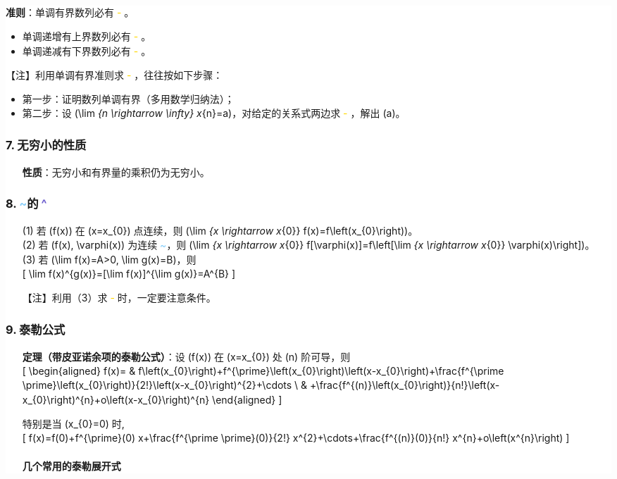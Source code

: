 **准则**：单调有界数列必有  <span style="color: Gold;">- </span>。  
- 单调递增有上界数列必有  <span style="color: Gold;">- </span>。  
- 单调递减有下界数列必有  <span style="color: Gold;">- </span>。  

【注】利用单调有界准则求  <span style="color: Gold;">- </span>，往往按如下步骤：  
- 第一步：证明数列单调有界（多用数学归纳法）；  
- 第二步：设 \(\lim _{n \rightarrow \infty} x_{n}=a\)，对给定的关系式两边求  <span style="color: Gold;">- </span>，解出 \(a\)。

</ul>

### 7. 无穷小的性质

<ul>

**性质**：无穷小和有界量的乘积仍为无穷小。

</ul>

### 8.  <span style="color: LightSkyBlue;">~</span>的 <span style="color: SlateBlue;">^</span>

<ul>

(1) 若 \(f(x)\) 在 \(x=x_{0}\) 点连续，则 \(\lim _{x \rightarrow x_{0}} f(x)=f\left(x_{0}\right)\)。  
(2) 若 \(f(x), \varphi(x)\) 为连续 <span style="color: LightSkyBlue;">~</span>，则 \(\lim _{x \rightarrow x_{0}} f[\varphi(x)]=f\left[\lim _{x \rightarrow x_{0}} \varphi(x)\right]\)。  
(3) 若 \(\lim f(x)=A>0, \lim g(x)=B\)，则  
\[
\lim f(x)^{g(x)}=[\lim f(x)]^{\lim g(x)}=A^{B}
\]

【注】利用（3）求  <span style="color: Gold;">- </span>时，一定要注意条件。

</ul>

### 9. 泰勒公式

<ul>

**定理（带皮亚诺余项的泰勒公式）**：设 \(f(x)\) 在 \(x=x_{0}\) 处 \(n\) 阶可导，则  
\[
\begin{aligned}
f(x)= & f\left(x_{0}\right)+f^{\prime}\left(x_{0}\right)\left(x-x_{0}\right)+\frac{f^{\prime \prime}\left(x_{0}\right)}{2!}\left(x-x_{0}\right)^{2}+\cdots \\
& +\frac{f^{(n)}\left(x_{0}\right)}{n!}\left(x-x_{0}\right)^{n}+o\left(x-x_{0}\right)^{n}
\end{aligned}
\]

特别是当 \(x_{0}=0\) 时,  
\[
f(x)=f(0)+f^{\prime}(0) x+\frac{f^{\prime \prime}(0)}{2!} x^{2}+\cdots+\frac{f^{(n)}(0)}{n!} x^{n}+o\left(x^{n}\right)
\]

#### 几个常用的泰勒展开式

